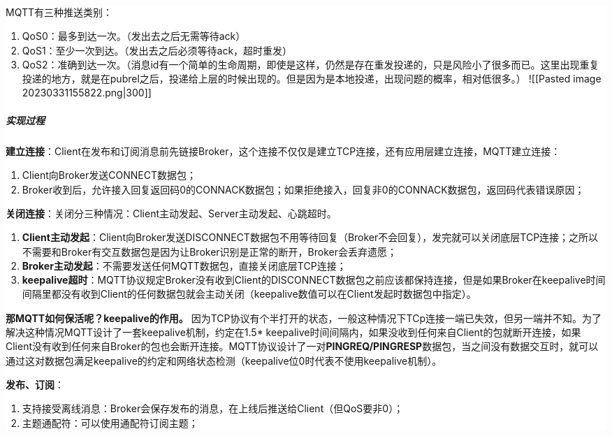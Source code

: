 MQTT有三种推送类别：
1. QoS0：最多到达一次。（发出去之后无需等待ack）
2. QoS1：至少一次到达。（发出去之后必须等待ack，超时重发）
3. QoS2：准确到达一次。（消息id有一个简单的生命周期，即使是这样，仍然是存在重发投递的，只是风险小了很多而已。这里出现重复投递的地方，就是在pubrel之后，投递给上层的时候出现的。但是因为是本地投递，出现问题的概率，相对低很多。）
![[Pasted image 20230331155822.png|300]]

##### 实现过程

**建立连接**：Client在发布和订阅消息前先链接Broker，这个连接不仅仅是建立TCP连接，还有应用层建立连接，MQTT建立连接：
1. Client向Broker发送CONNECT数据包；
2. Broker收到后，允许接入回复返回码0的CONNACK数据包；如果拒绝接入，回复非0的CONNACK数据包，返回码代表错误原因；

**关闭连接**：关闭分三种情况：Client主动发起、Server主动发起、心跳超时。
1. **Client主动发起**：Client向Broker发送DISCONNECT数据包不用等待回复（Broker不会回复），发完就可以关闭底层TCP连接；之所以不需要和Broker有交互数据包是因为让Broker识别是正常的断开，Broker会丢弃遗愿；
2. **Broker主动发起**：不需要发送任何MQTT数据包，直接关闭底层TCP连接；
3. **keepalive超时**：MQTT协议规定Broker没有收到Client的DISCONNECT数据包之前应该都保持连接，但是如果Broker在keepalive时间间隔里都没有收到Client的任何数据包就会主动关闭（keepalive数值可以在Client发起时数据包中指定）。

**那MQTT如何保活呢？keepalive的作用。**
因为TCP协议有个半打开的状态，一般这种情况下TCp连接一端已失效，但另一端并不知。为了解决这种情况MQTT设计了一套keepalive机制，约定在1.5* keepalive时间间隔内，如果没收到任何来自Client的包就断开连接，如果Client没有收到任何来自Broker的包也会断开连接。MQTT协议设计了一对**PINGREQ/PINGRESP**数据包，当之间没有数据交互时，就可以通过这对数据包满足keepalive的约定和网络状态检测（keepalive位0时代表不使用keepalive机制）。

**发布、订阅**：
1. 支持接受离线消息：Broker会保存发布的消息，在上线后推送给Client（但QoS要非0）；
2. 主题通配符：可以使用通配符订阅主题；

